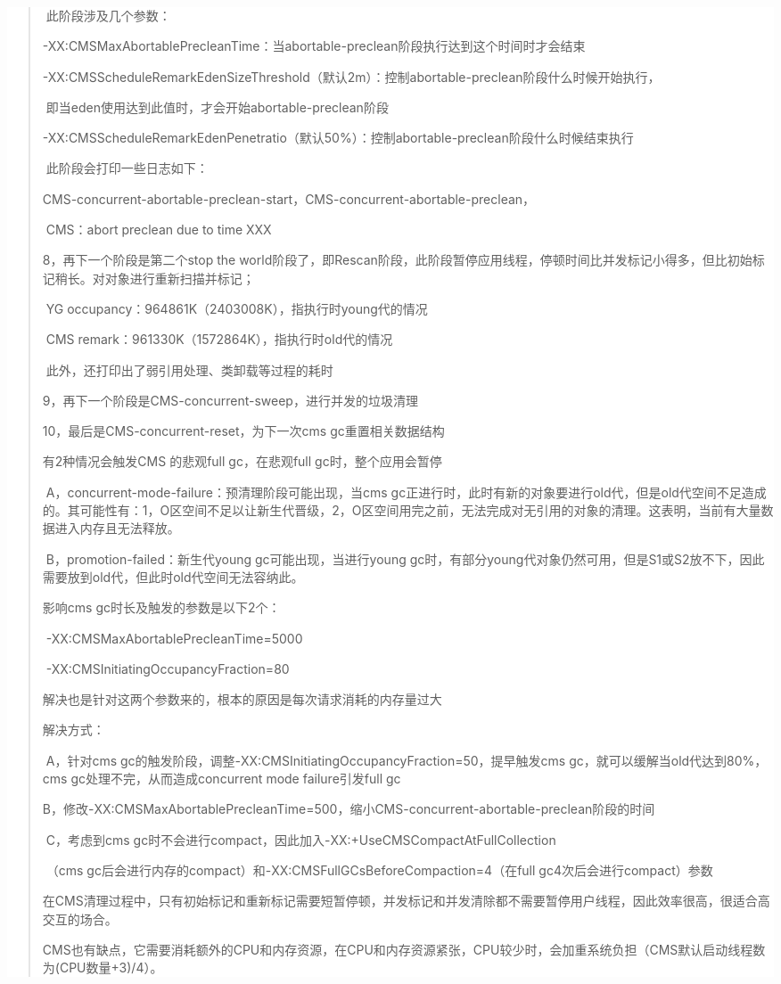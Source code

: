 > ​     此阶段涉及几个参数：
>
> ​     -XX:CMSMaxAbortablePrecleanTime：当abortable-preclean阶段执行达到这个时间时才会结束
>
> ​     -XX:CMSScheduleRemarkEdenSizeThreshold（默认2m）：控制abortable-preclean阶段什么时候开始执行，
>
> ​      即当eden使用达到此值时，才会开始abortable-preclean阶段
>
> ​     -XX:CMSScheduleRemarkEdenPenetratio（默认50%）：控制abortable-preclean阶段什么时候结束执行
>
> ​      此阶段会打印一些日志如下：
>
> ​     CMS-concurrent-abortable-preclean-start，CMS-concurrent-abortable-preclean，
>
> ​      CMS：abort preclean due to time XXX
>
> 8，再下一个阶段是第二个stop the world阶段了，即Rescan阶段，此阶段暂停应用线程，停顿时间比并发标记小得多，但比初始标记稍长。对对象进行重新扫描并标记；
>
> ​       YG occupancy：964861K（2403008K），指执行时young代的情况
>
> ​       CMS remark：961330K（1572864K），指执行时old代的情况
>
> ​      此外，还打印出了弱引用处理、类卸载等过程的耗时
>
> 9，再下一个阶段是CMS-concurrent-sweep，进行并发的垃圾清理
>
> 10，最后是CMS-concurrent-reset，为下一次cms gc重置相关数据结构
>
>  
>
> 有2种情况会触发CMS 的悲观full gc，在悲观full gc时，整个应用会暂停
>
> ​       A，concurrent-mode-failure：预清理阶段可能出现，当cms gc正进行时，此时有新的对象要进行old代，但是old代空间不足造成的。其可能性有：1，O区空间不足以让新生代晋级，2，O区空间用完之前，无法完成对无引用的对象的清理。这表明，当前有大量数据进入内存且无法释放。
>
> ​       B，promotion-failed：新生代young gc可能出现，当进行young gc时，有部分young代对象仍然可用，但是S1或S2放不下，因此需要放到old代，但此时old代空间无法容纳此。
>
>  
>
> 影响cms gc时长及触发的参数是以下2个：
>
> ​        -XX:CMSMaxAbortablePrecleanTime=5000
>
> ​        -XX:CMSInitiatingOccupancyFraction=80
>
> 解决也是针对这两个参数来的，根本的原因是每次请求消耗的内存量过大
>
> 解决方式：
>
> ​      A，针对cms gc的触发阶段，调整-XX:CMSInitiatingOccupancyFraction=50，提早触发cms gc，就可以缓解当old代达到80%，cms gc处理不完，从而造成concurrent mode failure引发full gc
>
> ​     B，修改-XX:CMSMaxAbortablePrecleanTime=500，缩小CMS-concurrent-abortable-preclean阶段的时间
>
> ​     C，考虑到cms gc时不会进行compact，因此加入-XX:+UseCMSCompactAtFullCollection
>
> ​       （cms gc后会进行内存的compact）和-XX:CMSFullGCsBeforeCompaction=4（在full gc4次后会进行compact）参数
>
>  
>
> 在CMS清理过程中，只有初始标记和重新标记需要短暂停顿，并发标记和并发清除都不需要暂停用户线程，因此效率很高，很适合高交互的场合。
>
> CMS也有缺点，它需要消耗额外的CPU和内存资源，在CPU和内存资源紧张，CPU较少时，会加重系统负担（CMS默认启动线程数为(CPU数量+3)/4）。